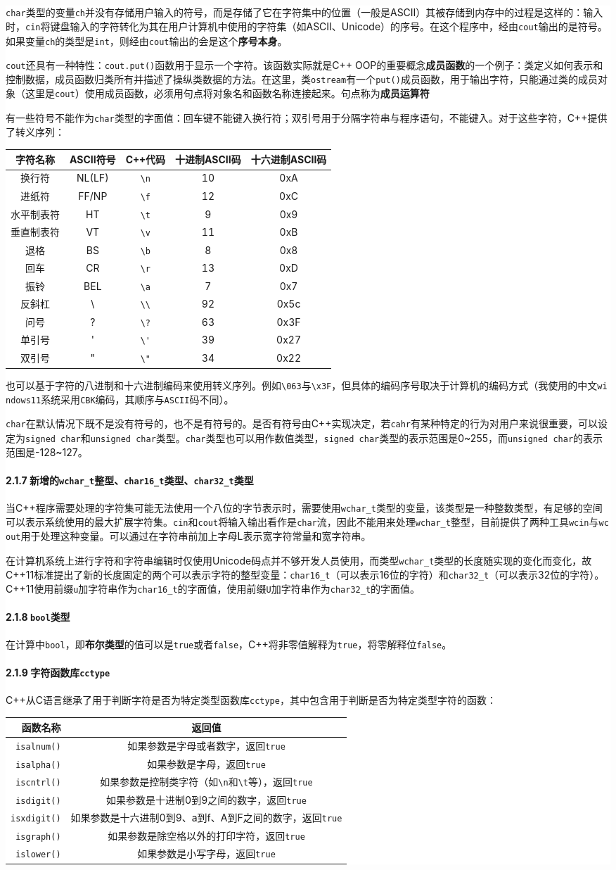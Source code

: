 `char`类型的变量`ch`并没有存储用户输入的符号，而是存储了它在字符集中的位置（一般是ASCII）其被存储到内存中的过程是这样的：输入时，`cin`将键盘输入的字符转化为其在用户计算机中使用的字符集（如ASCII、Unicode）的序号。在这个程序中，经由`cout`输出的是符号。如果变量`ch`的类型是`int`，则经由`cout`输出的会是这个**序号本身**。

`cout`还具有一种特性：`cout.put()`函数用于显示一个字符。该函数实际就是C++ OOP的重要概念**成员函数**的一个例子：类定义如何表示和控制数据，成员函数归类所有并描述了操纵类数据的方法。在这里，类`ostream`有一个`put()`成员函数，用于输出字符，只能通过类的成员对象（这里是`cout`）使用成员函数，必须用句点将对象名和函数名称连接起来。句点称为**成员运算符**

有一些符号不能作为`char`类型的字面值：回车键不能键入换行符；双引号用于分隔字符串与程序语句，不能键入。对于这些字符，C++提供了转义序列：

|字符名称|ASCII符号|C++代码|十进制ASCII码|十六进制ASCII码|
|:---:|:---:|:---:|:---:|:---:|
|换行符|NL(LF)|`\n`|10|0xA|
|进纸符|FF/NP|`\f`|12|0xC|
|水平制表符|HT|`\t`|9|0x9|
|垂直制表符|VT|`\v`|11|0xB|
|退格|BS|`\b`|8|0x8|
|回车|CR|`\r`|13|0xD|
|振铃|BEL|`\a`|7|0x7|
|反斜杠|\ |`\\`|92|0x5c|
|问号|?|`\?`|63|0x3F|
|单引号|'|`\'`|39|0x27|
|双引号|"|`\"`|34|0x22|

也可以基于字符的八进制和十六进制编码来使用转义序列。例如`\063`与`\x3F`，但具体的编码序号取决于计算机的编码方式（我使用的中文`windows11`系统采用`CBK`编码，其顺序与`ASCII`码不同）。

`char`在默认情况下既不是没有符号的，也不是有符号的。是否有符号由C++实现决定，若`cahr`有某种特定的行为对用户来说很重要，可以设定为`signed char`和`unsigned char`类型。`char`类型也可以用作数值类型，`signed char`类型的表示范围是0~255，而`unsigned char`的表示范围是-128~127。

#### 2.1.7 新增的`wchar_t`整型、`char16_t`类型、`char32_t`类型

当C++程序需要处理的字符集可能无法使用一个八位的字节表示时，需要使用`wchar_t`类型的变量，该类型是一种整数类型，有足够的空间可以表示系统使用的最大扩展字符集。`cin`和`cout`将输入输出看作是`char`流，因此不能用来处理`wchar_t`整型，目前提供了两种工具`wcin`与`wcout`用于处理这种变量。可以通过在字符串前加上字母L表示宽字符常量和宽字符串。

在计算机系统上进行字符和字符串编辑时仅使用Unicode码点并不够开发人员使用，而类型`wchar_t`类型的长度随实现的变化而变化，故C++11标准提出了新的长度固定的两个可以表示字符的整型变量：`char16_t`（可以表示16位的字符）和`char32_t`（可以表示32位的字符）。C++11使用前缀`u`加字符串作为`char16_t`的字面值，使用前缀`U`加字符串作为`char32_t`的字面值。    

#### 2.1.8 `bool`类型

在计算中`bool`，即**布尔类型**的值可以是`true`或者`false`，C++将非零值解释为`true`，将零解释位`false`。

#### 2.1.9 字符函数库`cctype`

C++从C语言继承了用于判断字符是否为特定类型函数库`cctype`，其中包含用于判断是否为特定类型字符的函数：

|函数名称|返回值|
|---:|:---:|
|`isalnum()`|如果参数是字母或者数字，返回`true`|
|`isalpha()`|如果参数是字母，返回`true`|
|`iscntrl()`|如果参数是控制类字符（如`\n`和`\t`等），返回`true`|
|`isdigit()`|如果参数是十进制0到9之间的数字，返回`true`|
|`isxdigit()`|如果参数是十六进制0到9、a到f、A到F之间的数字，返回`true`
|`isgraph()`|如果参数是除空格以外的打印字符，返回`true`|
|`islower()`|如果参数是小写字母，返回`true`|
